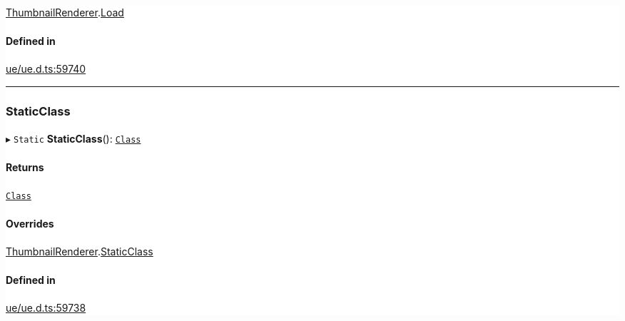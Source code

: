 [ThumbnailRenderer](ue_ue.ThumbnailRenderer.md).[Load](ue_ue.ThumbnailRenderer.md#load)

#### Defined in

[ue/ue.d.ts:59740](https://github.com/YugMetaverse/yug_typings/blob/25cad34/ue/ue.d.ts#L59740)

___

### StaticClass

▸ `Static` **StaticClass**(): [`Class`](ue_ue.Class.md)

#### Returns

[`Class`](ue_ue.Class.md)

#### Overrides

[ThumbnailRenderer](ue_ue.ThumbnailRenderer.md).[StaticClass](ue_ue.ThumbnailRenderer.md#staticclass)

#### Defined in

[ue/ue.d.ts:59738](https://github.com/YugMetaverse/yug_typings/blob/25cad34/ue/ue.d.ts#L59738)
